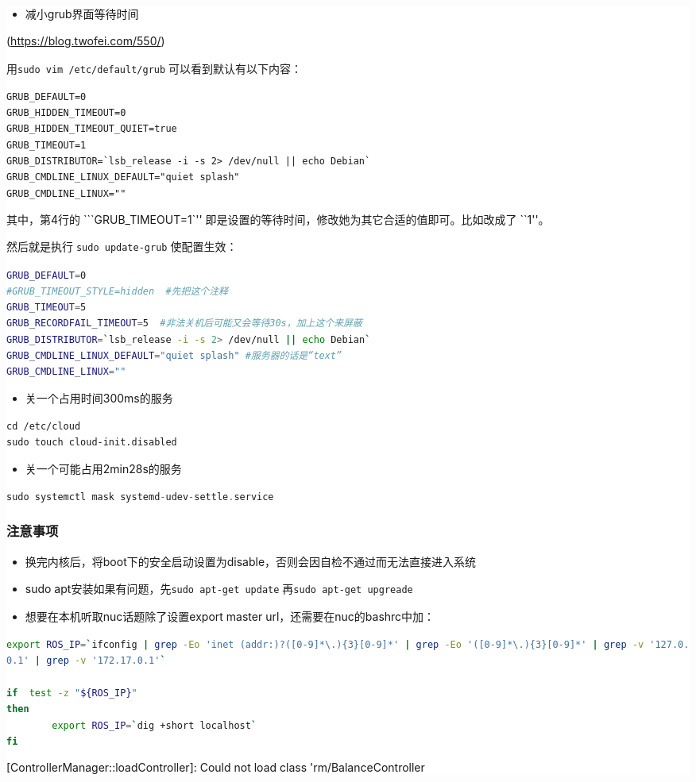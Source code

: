 

- 减小grub界面等待时间

(https://blog.twofei.com/550/)

用```sudo vim /etc/default/grub``` 可以看到默认有以下内容：

```
GRUB_DEFAULT=0
GRUB_HIDDEN_TIMEOUT=0
GRUB_HIDDEN_TIMEOUT_QUIET=true
GRUB_TIMEOUT=1
GRUB_DISTRIBUTOR=`lsb_release -i -s 2> /dev/null || echo Debian`
GRUB_CMDLINE_LINUX_DEFAULT="quiet splash"
GRUB_CMDLINE_LINUX=""
```

其中，第4行的 ```GRUB_TIMEOUT=1`'' 即是设置的等待时间，修改她为其它合适的值即可。比如改成了 ``1''。

然后就是执行 ```sudo update-grub``` 使配置生效：

```bash
GRUB_DEFAULT=0
#GRUB_TIMEOUT_STYLE=hidden  #先把这个注释
GRUB_TIMEOUT=5
GRUB_RECORDFAIL_TIMEOUT=5  #非法关机后可能又会等待30s，加上这个来屏蔽
GRUB_DISTRIBUTOR=`lsb_release -i -s 2> /dev/null || echo Debian`
GRUB_CMDLINE_LINUX_DEFAULT="quiet splash" #服务器的话是“text”
GRUB_CMDLINE_LINUX=""
```



- 关一个占用时间300ms的服务

```
cd /etc/cloud
sudo touch cloud-init.disabled
```



- 关一个可能占用2min28s的服务

```c
sudo systemctl mask systemd-udev-settle.service 
```







### 注意事项

- 换完内核后，将boot下的安全启动设置为disable，否则会因自检不通过而无法直接进入系统

- sudo apt安装如果有问题，先`sudo apt-get update` 再`sudo apt-get upgreade`

- 想要在本机听取nuc话题除了设置export master url，还需要在nuc的bashrc中加：

```bash
export ROS_IP=`ifconfig | grep -Eo 'inet (addr:)?([0-9]*\.){3}[0-9]*' | grep -Eo '([0-9]*\.){3}[0-9]*' | grep -v '127.0.0.1' | grep -v '172.17.0.1'`

if  test -z "${ROS_IP}"
then
        export ROS_IP=`dig +short localhost`
fi
```


[ControllerManager::loadController]: Could not load class 'rm/BalanceController